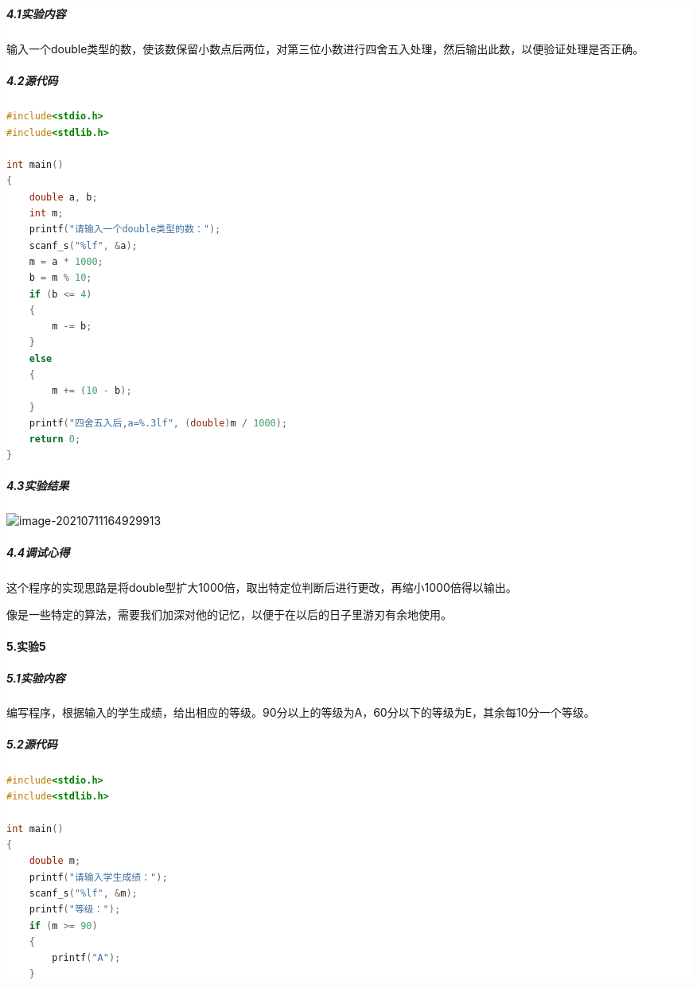##### 4.1实验内容

​		输入一个double类型的数，使该数保留小数点后两位，对第三位小数进行四舍五入处理，然后输出此数，以便验证处理是否正确。

##### 4.2源代码

```c
#include<stdio.h>
#include<stdlib.h>

int main()
{
	double a, b;
	int m;
    printf("请输入一个double类型的数：");
	scanf_s("%lf", &a);
	m = a * 1000;
	b = m % 10;
	if (b <= 4)
	{
		m -= b;
	}
	else
	{
		m += (10 - b);
	}
	printf("四舍五入后,a=%.3lf", (double)m / 1000);
	return 0;
}
```



##### 4.3实验结果

![image-20210711164929913](C:\Users\吹梦到西屿\AppData\Roaming\Typora\typora-user-images\image-20210711164929913.png)

##### 4.4调试心得

​		这个程序的实现思路是将double型扩大1000倍，取出特定位判断后进行更改，再缩小1000倍得以输出。

​		像是一些特定的算法，需要我们加深对他的记忆，以便于在以后的日子里游刃有余地使用。







#### 5.实验5

##### 5.1实验内容

​		编写程序，根据输入的学生成绩，给出相应的等级。90分以上的等级为A，60分以下的等级为E，其余每10分一个等级。

##### 5.2源代码

```c
#include<stdio.h>
#include<stdlib.h>

int main()
{
	double m;
	printf("请输入学生成绩：");
	scanf_s("%lf", &m);
	printf("等级：");
	if (m >= 90)
	{
		printf("A");
	}
```